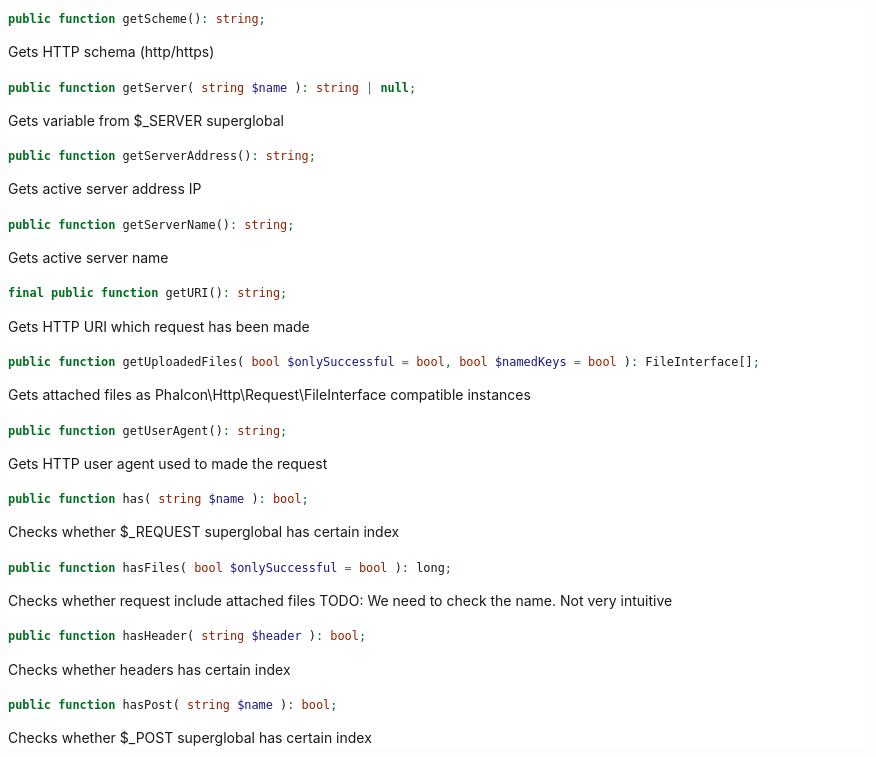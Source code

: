 
```php
public function getScheme(): string;
```
Gets HTTP schema (http/https)


```php
public function getServer( string $name ): string | null;
```
Gets variable from $_SERVER superglobal


```php
public function getServerAddress(): string;
```
Gets active server address IP


```php
public function getServerName(): string;
```
Gets active server name


```php
final public function getURI(): string;
```
Gets HTTP URI which request has been made


```php
public function getUploadedFiles( bool $onlySuccessful = bool, bool $namedKeys = bool ): FileInterface[];
```
Gets attached files as Phalcon\Http\Request\FileInterface compatible
instances


```php
public function getUserAgent(): string;
```
Gets HTTP user agent used to made the request


```php
public function has( string $name ): bool;
```
Checks whether $_REQUEST superglobal has certain index


```php
public function hasFiles( bool $onlySuccessful = bool ): long;
```
Checks whether request include attached files
TODO: We need to check the name. Not very intuitive


```php
public function hasHeader( string $header ): bool;
```
Checks whether headers has certain index


```php
public function hasPost( string $name ): bool;
```
Checks whether $_POST superglobal has certain index
